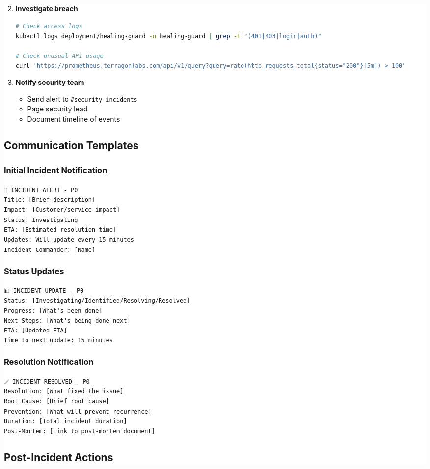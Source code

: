 2. **Investigate breach**
   ```bash
   # Check access logs
   kubectl logs deployment/healing-guard -n healing-guard | grep -E "(401|403|login|auth)"
   
   # Check unusual API usage
   curl 'https://prometheus.terragonlabs.com/api/v1/query?query=rate(http_requests_total{status="200"}[5m]) > 100'
   ```

3. **Notify security team**
   - Send alert to `#security-incidents`
   - Page security lead
   - Document timeline of events

## Communication Templates

### Initial Incident Notification

```
🚨 INCIDENT ALERT - P0
Title: [Brief description]
Impact: [Customer/service impact]
Status: Investigating
ETA: [Estimated resolution time]
Updates: Will update every 15 minutes
Incident Commander: [Name]
```

### Status Updates

```
📊 INCIDENT UPDATE - P0
Status: [Investigating/Identified/Resolving/Resolved]
Progress: [What's been done]
Next Steps: [What's being done next]
ETA: [Updated ETA]
Time to next update: 15 minutes
```

### Resolution Notification

```
✅ INCIDENT RESOLVED - P0
Resolution: [What fixed the issue]
Root Cause: [Brief root cause]
Prevention: [What will prevent recurrence]
Duration: [Total incident duration]
Post-Mortem: [Link to post-mortem document]
```

## Post-Incident Actions
